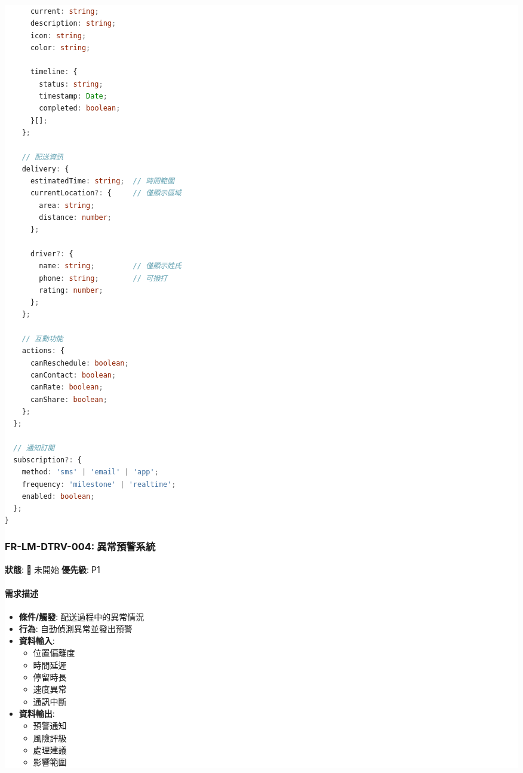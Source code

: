 ```typescript
      current: string;
      description: string;
      icon: string;
      color: string;
      
      timeline: {
        status: string;
        timestamp: Date;
        completed: boolean;
      }[];
    };
    
    // 配送資訊
    delivery: {
      estimatedTime: string;  // 時間範圍
      currentLocation?: {     // 僅顯示區域
        area: string;
        distance: number;
      };
      
      driver?: {
        name: string;         // 僅顯示姓氏
        phone: string;        // 可撥打
        rating: number;
      };
    };
    
    // 互動功能
    actions: {
      canReschedule: boolean;
      canContact: boolean;
      canRate: boolean;
      canShare: boolean;
    };
  };
  
  // 通知訂閱
  subscription?: {
    method: 'sms' | 'email' | 'app';
    frequency: 'milestone' | 'realtime';
    enabled: boolean;
  };
}
```

### FR-LM-DTRV-004: 異常預警系統
**狀態**: 🔴 未開始
**優先級**: P1

#### 需求描述
- **條件/觸發**: 配送過程中的異常情況
- **行為**: 自動偵測異常並發出預警
- **資料輸入**: 
  - 位置偏離度
  - 時間延遲
  - 停留時長
  - 速度異常
  - 通訊中斷
- **資料輸出**: 
  - 預警通知
  - 風險評級
  - 處理建議
  - 影響範圍